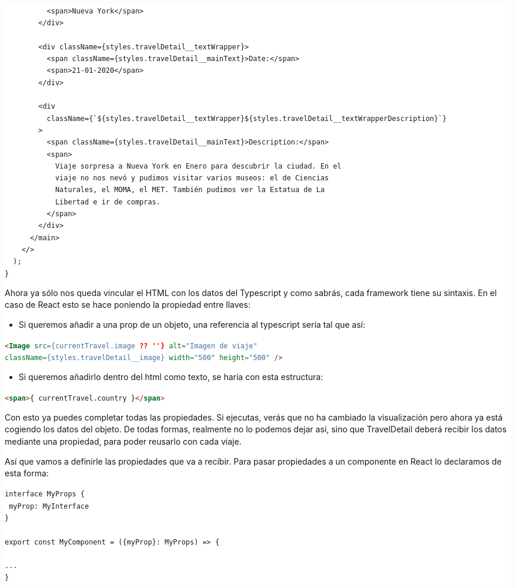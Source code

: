 ```tsx
          <span>Nueva York</span>
        </div>

        <div className={styles.travelDetail__textWrapper}>
          <span className={styles.travelDetail__mainText}>Date:</span>
          <span>21-01-2020</span>
        </div>

        <div
          className={`${styles.travelDetail__textWrapper}${styles.travelDetail__textWrapperDescription}`}
        >
          <span className={styles.travelDetail__mainText}>Description:</span>
          <span>
            Viaje sorpresa a Nueva York en Enero para descubrir la ciudad. En el
            viaje no nos nevó y pudimos visitar varios museos: el de Ciencias
            Naturales, el MOMA, el MET. También pudimos ver la Estatua de La
            Libertad e ir de compras.
          </span>
        </div>
      </main>
    </>
  );
}
```

Ahora ya sólo nos queda vincular el HTML con los datos del Typescript y como sabrás, cada framework tiene su sintaxis. En el caso de React esto se hace poniendo la propiedad entre llaves:

- Si queremos añadir a una prop de un objeto, una referencia al typescript sería tal que así:

```html
<Image src={currentTravel.image ?? ''} alt="Imagen de viaje"
className={styles.travelDetail__image} width="500" height="500" />
```

- Si queremos añadirlo dentro del html como texto, se haría con esta estructura:

```html
<span>{ currentTravel.country }</span>
```

Con esto ya puedes completar todas las propiedades. Si ejecutas, verás que no ha cambiado la visualización pero ahora ya está cogiendo los datos del objeto. De todas formas, realmente no lo podemos dejar así, sino que TravelDetail deberá recibir los datos mediante una propiedad, para poder reusarlo con cada viaje.

Así que vamos a definirle las propiedades que va a recibir. Para pasar propiedades a un componente en React lo declaramos de esta forma:

```tsx
interface MyProps {
 myProp: MyInterface
}

export const MyComponent = ({myProp}: MyProps) => {

...
}
```
